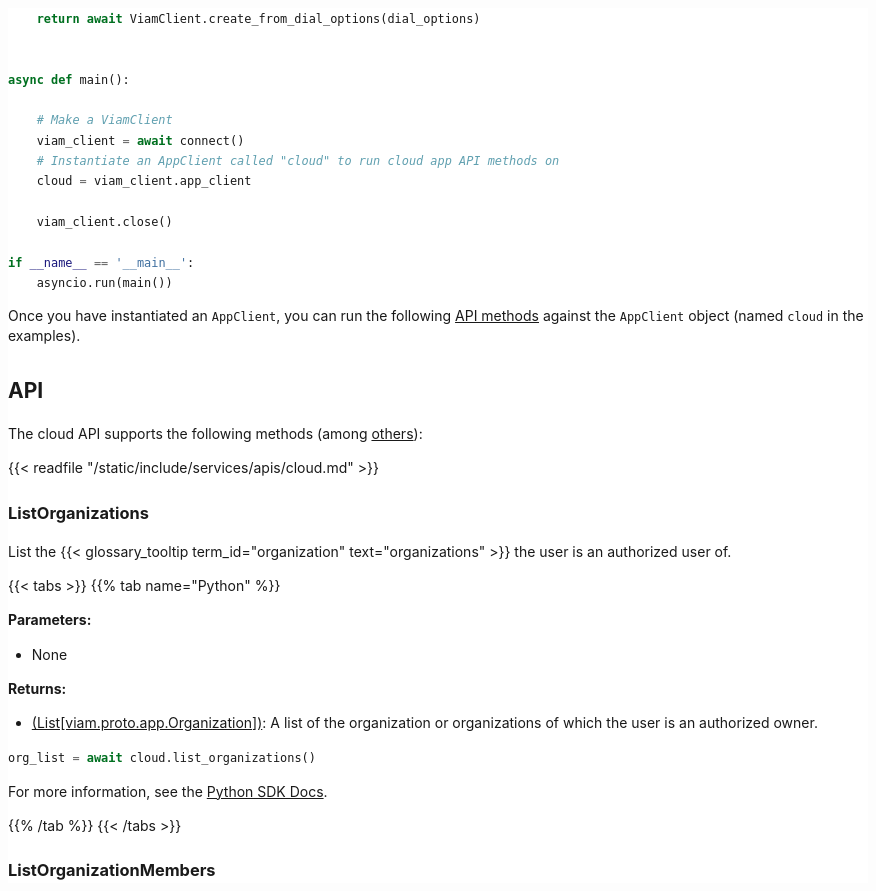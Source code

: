 ```python {class="line-numbers linkable-line-numbers"}
    return await ViamClient.create_from_dial_options(dial_options)


async def main():

    # Make a ViamClient
    viam_client = await connect()
    # Instantiate an AppClient called "cloud" to run cloud app API methods on
    cloud = viam_client.app_client

    viam_client.close()

if __name__ == '__main__':
    asyncio.run(main())
```

Once you have instantiated an `AppClient`, you can run the following [API methods](#api) against the `AppClient` object (named `cloud` in the examples).

## API

The cloud API supports the following methods (among [others](https://python.viam.dev/autoapi/viam/app/app_client/index.html#viam.app.app_client.AppClient)):

{{< readfile "/static/include/services/apis/cloud.md" >}}

### ListOrganizations

List the {{< glossary_tooltip term_id="organization" text="organizations" >}} the user is an authorized user of.

{{< tabs >}}
{{% tab name="Python" %}}

**Parameters:**

- None

**Returns:**

- [(List[viam.proto.app.Organization])](https://python.viam.dev/autoapi/viam/proto/app/index.html#viam.proto.app.Organization): A list of the organization or organizations of which the user is an authorized owner.

```python {class="line-numbers linkable-line-numbers"}
org_list = await cloud.list_organizations()
```

For more information, see the [Python SDK Docs](https://python.viam.dev/autoapi/viam/app/app_client/index.html#viam.app.app_client.AppClient.list_organizations).

{{% /tab %}}
{{< /tabs >}}

### ListOrganizationMembers
